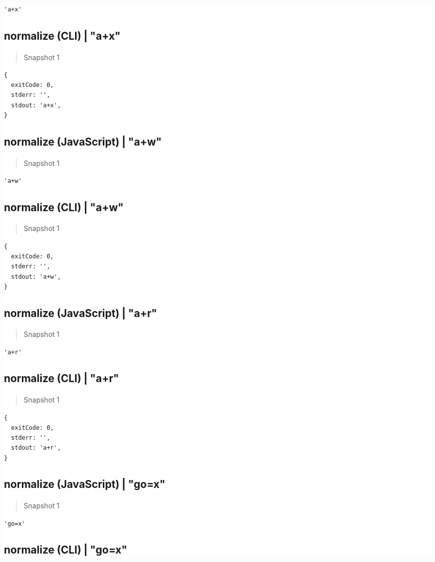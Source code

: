     'a+x'

## normalize (CLI) | "a+x"

> Snapshot 1

    {
      exitCode: 0,
      stderr: '',
      stdout: 'a+x',
    }

## normalize (JavaScript) | "a+w"

> Snapshot 1

    'a+w'

## normalize (CLI) | "a+w"

> Snapshot 1

    {
      exitCode: 0,
      stderr: '',
      stdout: 'a+w',
    }

## normalize (JavaScript) | "a+r"

> Snapshot 1

    'a+r'

## normalize (CLI) | "a+r"

> Snapshot 1

    {
      exitCode: 0,
      stderr: '',
      stdout: 'a+r',
    }

## normalize (JavaScript) | "go=x"

> Snapshot 1

    'go=x'

## normalize (CLI) | "go=x"
